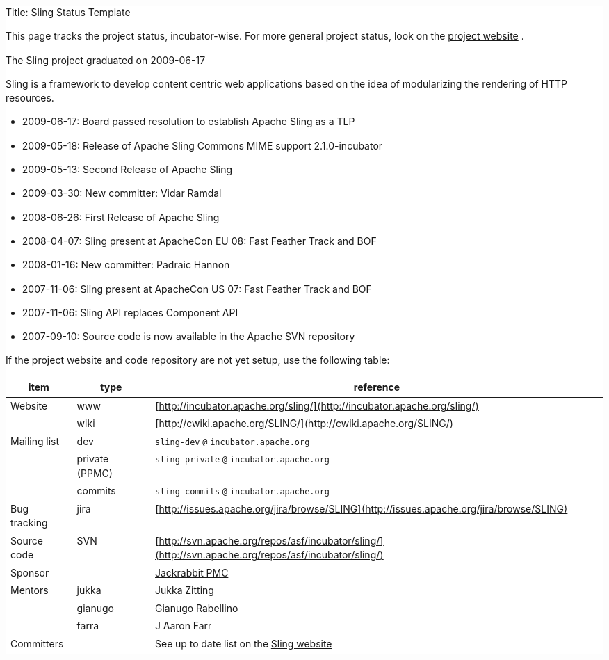 Title: Sling Status Template
<link href="http://purl.org/DC/elements/1.0/" rel="schema.DC"></link>

This page tracks the project status, incubator-wise. For more general project status, look on the [project website](http://incubator.apache.org/sling) .


<span class="graduated">The Sling project graduated on 2009-06-17</span>


Sling is a framework to develop content centric web applications based on the idea of modularizing the rendering of HTTP resources.



- 2009-06-17: Board passed resolution to establish Apache Sling as a TLP

- 2009-05-18: Release of Apache Sling Commons MIME support 2.1.0-incubator

- 2009-05-13: Second Release of Apache Sling

- 2009-03-30: New committer: Vidar Ramdal

- 2008-06-26: First Release of Apache Sling

- 2008-04-07: Sling present at ApacheCon EU 08: Fast Feather Track and BOF

- 2008-01-16: New committer: Padraic Hannon

- 2007-11-06: Sling present at ApacheCon US 07: Fast Feather Track and BOF

- 2007-11-06: Sling API replaces Component API

- 2007-09-10: Source code is now available in the Apache SVN repository

If the project website and code repository are not yet setup, use the following table:


| item | type | reference |
|------|------|-----------|
| Website | www |  [http://incubator.apache.org/sling/](http://incubator.apache.org/sling/)  |
|  | wiki |  [http://cwiki.apache.org/SLING/](http://cwiki.apache.org/SLING/)  |
| Mailing list | dev |  `sling-dev`  `@`  `incubator.apache.org`  |
|  | private (PPMC) |  `sling-private`  `@`  `incubator.apache.org`  |
|  | commits |  `sling-commits`  `@`  `incubator.apache.org`  |
| Bug tracking | jira |  [http://issues.apache.org/jira/browse/SLING](http://issues.apache.org/jira/browse/SLING)  |
| Source code | SVN |  [http://svn.apache.org/repos/asf/incubator/sling/](http://svn.apache.org/repos/asf/incubator/sling/)  |
| Sponsor |  |  [Jackrabbit PMC](http://jackrabbit.apache.org)  |
| Mentors | jukka | Jukka Zitting |
|  | gianugo | Gianugo Rabellino |
|  | farra | J Aaron Farr |
| Committers |   | See up to date list on the [Sling website](http://incubator.apache.org/sling/site/project-team.html)  |
